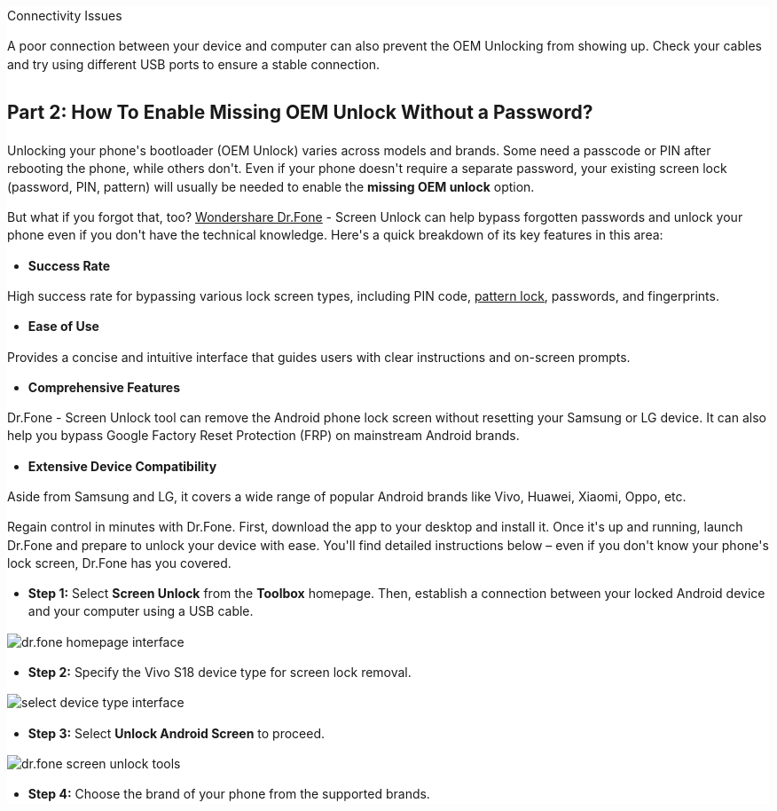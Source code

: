 Connectivity Issues

A poor connection between your device and computer can also prevent the OEM Unlocking from showing up. Check your cables and try using different USB ports to ensure a stable connection.

## Part 2: How To Enable Missing OEM Unlock Without a Password?

Unlocking your phone's bootloader (OEM Unlock) varies across models and brands. Some need a passcode or PIN after rebooting the phone, while others don't. Even if your phone doesn't require a separate password, your existing screen lock (password, PIN, pattern) will usually be needed to enable the **missing OEM unlock** option.

But what if you forgot that, too? [<u>Wondershare Dr.Fone</u>](https://tools.techidaily.com/wondershare/drfone/drfone-toolkit/) - Screen Unlock can help bypass forgotten passwords and unlock your phone even if you don't have the technical knowledge. Here's a quick breakdown of its key features in this area:

- **Success Rate**

High success rate for bypassing various lock screen types, including PIN code, [<u>pattern lock</u>](https://drfone.wondershare.com/unlock/pattern-lock.html), passwords, and fingerprints.

- **Ease of Use**

Provides a concise and intuitive interface that guides users with clear instructions and on-screen prompts.

- **Comprehensive Features**

Dr.Fone - Screen Unlock tool can remove the Android phone lock screen without resetting your Samsung or LG device. It can also help you bypass Google Factory Reset Protection (FRP) on mainstream Android brands.

- **Extensive Device Compatibility**

Aside from Samsung and LG, it covers a wide range of popular Android brands like Vivo, Huawei, Xiaomi, Oppo, etc.

Regain control in minutes with Dr.Fone. First, download the app to your desktop and install it. Once it's up and running, launch Dr.Fone and prepare to unlock your device with ease. You'll find detailed instructions below – even if you don't know your phone's lock screen, Dr.Fone has you covered.

- **Step 1:** Select **Screen Unlock** from the **Toolbox** homepage. Then, establish a connection between your locked Android device and your computer using a USB cable.

![dr.fone homepage interface](https://images.wondershare.com/drfone/guide/drfone-home.png)


- **Step 2:** Specify the Vivo S18 device type for screen lock removal.

![select device type interface](https://images.wondershare.com/drfone/guide/select-your-mobile-device-to-unlock.png)

- **Step 3:** Select **Unlock Android Screen** to proceed.

![dr.fone screen unlock tools](https://images.wondershare.com/drfone/guide/android-screen-unlock-3.png)

- **Step 4:** Choose the brand of your phone from the supported brands.
